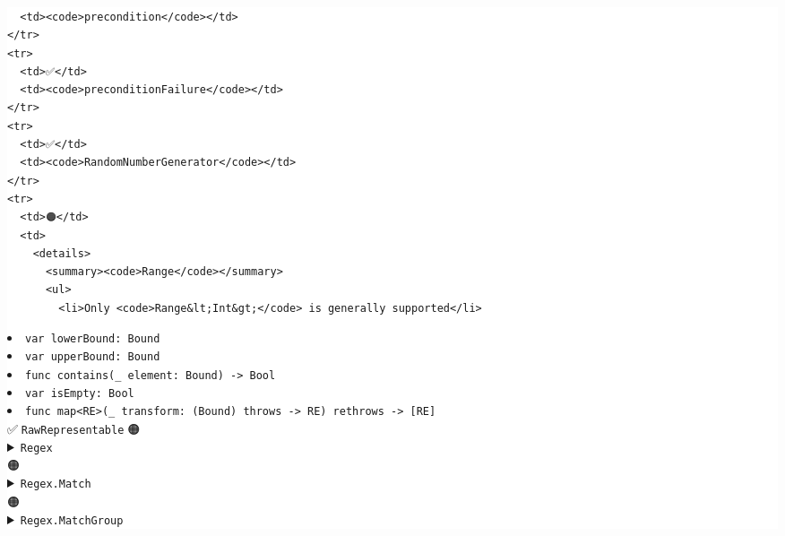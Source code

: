       <td><code>precondition</code></td>
    </tr>
    <tr>
      <td>✅</td>
      <td><code>preconditionFailure</code></td>
    </tr>
    <tr>
      <td>✅</td>
      <td><code>RandomNumberGenerator</code></td>
    </tr>
    <tr>
      <td>🟠</td>
      <td>
        <details>
          <summary><code>Range</code></summary>
          <ul>
            <li>Only <code>Range&lt;Int&gt;</code> is generally supported</li>
<li><code>var lowerBound: Bound</code></li>
<li><code>var upperBound: Bound</code></li>
<li><code>func contains(_ element: Bound) -> Bool</code></li>
<li><code>var isEmpty: Bool</code></li>
<li><code>func map&lt;RE&gt;(_ transform: (Bound) throws -> RE) rethrows -> [RE]</code></li>
          </ul>
        </details> 
      </td>
    </tr>
    <tr>
      <td>✅</td>
      <td><code>RawRepresentable</code></td>
    </tr>
    <tr>
      <td>🟠</td>
      <td>
       <details>
          <summary><code>Regex</code></summary>
          <ul>
            <li><code>init(_ string: String)</code></li>
            <li><code>func matches(_ string: String) -> [Match]</code></li>
            <li><code>func replace(_ string: String, with replacement: String) -> String</code></li>
          </ul>
        </details> 
      </td>
    </tr>
    <tr>
      <td>🟠</td>
      <td>
       <details>
          <summary><code>Regex.Match</code></summary>
          <ul>
            <li><code>var count: Int</code></li>
            <li><code>subscript(index: Int) -> MatchGroup</code></li>
          </ul>
        </details> 
      </td>
    </tr>
    <tr>
      <td>🟠</td>
      <td>
       <details>
          <summary><code>Regex.MatchGroup</code></summary>
          <ul>
            <li><code>var substring: Substring?</code></li>
          </ul>
        </details> 